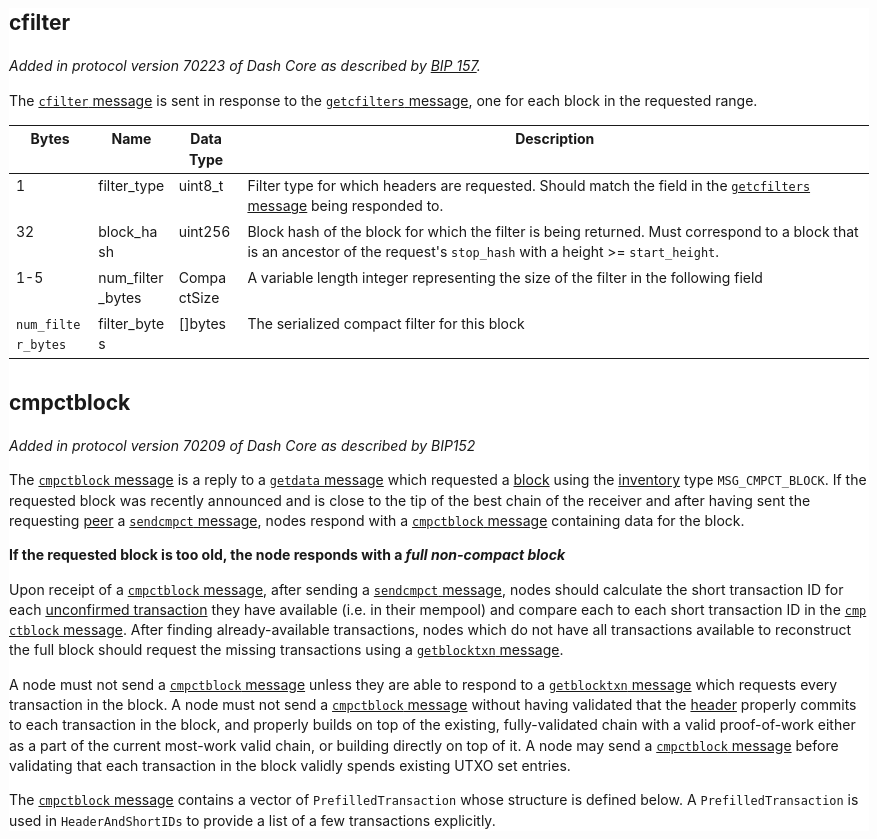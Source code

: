 ## cfilter

*Added in protocol version 70223 of Dash Core as described by [BIP 157](https://github.com/bitcoin/bips/blob/master/bip-0157.mediawiki).*

The [`cfilter` message](../reference/p2p-network-data-messages.md#cfilter)  is sent in response to the [`getcfilters` message](../reference/p2p-network-data-messages.md#getcfilters), one for each block in the requested range.

| Bytes    | Name                 | Data Type        | Description
|----------|----------------------|------------------|----------------
| 1 | filter_type | uint8_t | Filter type for which headers are requested. Should match the field in the [`getcfilters` message](../reference/p2p-network-data-messages.md#getcfilters) being responded to.
| 32 | block_hash | uint256 | Block hash of the block for which the filter is being returned. Must correspond to a block that is an ancestor of the request's `stop_hash` with a height >= `start_height`.
| 1-5 | num_filter_bytes | CompactSize | A variable length integer representing the size of the filter in the following field
| `num_filter_bytes` | filter_bytes |  []bytes | The  serialized compact filter for this block

## cmpctblock

_Added in protocol version 70209 of Dash Core as described by BIP152_

The [`cmpctblock` message](../reference/p2p-network-data-messages.md#cmpctblock) is a reply to a [`getdata` message](../reference/p2p-network-data-messages.md#getdata) which requested a [block](../resources/glossary.md#block) using the [inventory](../resources/glossary.md#inventory) type `MSG_CMPCT_BLOCK`. If the requested block was recently announced and is close to the tip of the best chain of the receiver and after having sent the requesting [peer](../resources/glossary.md#peer) a [`sendcmpct` message](../reference/p2p-network-control-messages.md#sendcmpct), nodes respond with a [`cmpctblock` message](../reference/p2p-network-data-messages.md#cmpctblock) containing data for the block.

**If the requested block is too old, the node responds with a _full non-compact block_**

Upon receipt of a [`cmpctblock` message](../reference/p2p-network-data-messages.md#cmpctblock), after sending a [`sendcmpct` message](../reference/p2p-network-control-messages.md#sendcmpct), nodes should calculate the short transaction ID for each [unconfirmed transaction](../resources/glossary.md#unconfirmed-transaction) they have available (i.e. in their mempool) and compare each to each short transaction ID in the [`cmpctblock` message](../reference/p2p-network-data-messages.md#cmpctblock). After finding already-available transactions, nodes which do not have all transactions available to reconstruct the full block should request the missing transactions using a [`getblocktxn` message](../reference/p2p-network-data-messages.md#getblocktxn).

A node must not send a [`cmpctblock` message](../reference/p2p-network-data-messages.md#cmpctblock) unless they are able to respond to a [`getblocktxn` message](../reference/p2p-network-data-messages.md#getblocktxn) which requests every transaction in the block. A node must not send a [`cmpctblock` message](../reference/p2p-network-data-messages.md#cmpctblock) without having validated that the [header](../resources/glossary.md#header) properly commits to each transaction in the block, and properly builds on top of the existing, fully-validated chain with a valid proof-of-work either as a part of the current most-work valid chain, or building directly on top of it. A node may send a [`cmpctblock` message](../reference/p2p-network-data-messages.md#cmpctblock) before validating that each transaction in the block validly spends existing UTXO set entries.

The [`cmpctblock` message](../reference/p2p-network-data-messages.md#cmpctblock) contains a vector of `PrefilledTransaction` whose structure is defined below. A `PrefilledTransaction` is used in `HeaderAndShortIDs` to provide a list of a few transactions explicitly.
